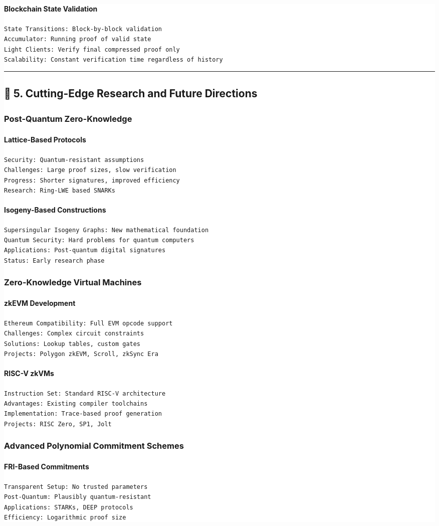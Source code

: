 #### Blockchain State Validation
```
State Transitions: Block-by-block validation
Accumulator: Running proof of valid state
Light Clients: Verify final compressed proof only
Scalability: Constant verification time regardless of history
```

---

## 🔬 5. Cutting-Edge Research and Future Directions

### Post-Quantum Zero-Knowledge

#### Lattice-Based Protocols
```
Security: Quantum-resistant assumptions
Challenges: Large proof sizes, slow verification
Progress: Shorter signatures, improved efficiency
Research: Ring-LWE based SNARKs
```

#### Isogeny-Based Constructions
```
Supersingular Isogeny Graphs: New mathematical foundation
Quantum Security: Hard problems for quantum computers
Applications: Post-quantum digital signatures
Status: Early research phase
```

### Zero-Knowledge Virtual Machines

#### zkEVM Development
```
Ethereum Compatibility: Full EVM opcode support
Challenges: Complex circuit constraints
Solutions: Lookup tables, custom gates
Projects: Polygon zkEVM, Scroll, zkSync Era
```

#### RISC-V zkVMs
```
Instruction Set: Standard RISC-V architecture
Advantages: Existing compiler toolchains
Implementation: Trace-based proof generation
Projects: RISC Zero, SP1, Jolt
```

### Advanced Polynomial Commitment Schemes

#### FRI-Based Commitments
```
Transparent Setup: No trusted parameters
Post-Quantum: Plausibly quantum-resistant
Applications: STARKs, DEEP protocols
Efficiency: Logarithmic proof size
```
